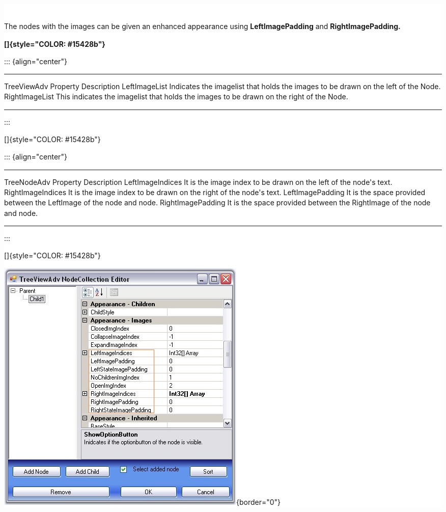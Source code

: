  

The nodes with the images can be given an enhanced appearance using **LeftImagePadding** and **RightImagePadding.**

**[]{style="COLOR: #15428b"}** 

::: {align="center"}
  ---------------------- ------------------------------------------------------------------------------------------
  TreeViewAdv Property   Description
  LeftImageList          Indicates the imagelist that holds the images to be drawn on the left of the Node.
  RightImageList         This indicates the imagelist that holds the images to be drawn on the right of the Node.
  ---------------------- ------------------------------------------------------------------------------------------
:::

[]{style="COLOR: #15428b"} 

::: {align="center"}
  ---------------------- -----------------------------------------------------------------------
  TreeNodeAdv Property   Description
  LeftImageIndices       It is the image index to be drawn on the left of the node\'s text.
  RightImageIndices      It is the image index to be drawn on the right of the node\'s text.
  LeftImagePadding       It is the space provided between the LeftImage of the node and node.
  RightImagePadding      It is the space provided between the RightImage of the node and node.
  ---------------------- -----------------------------------------------------------------------
:::

[]{style="COLOR: #15428b"} 

![](ImagesExt/image76_1099.jpg){border="0"}
